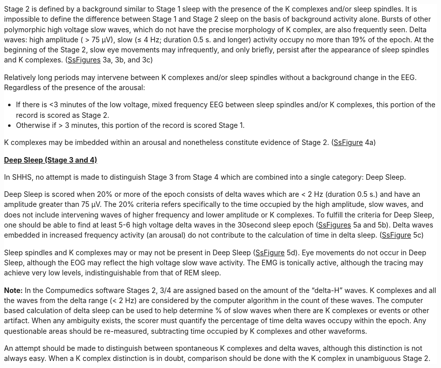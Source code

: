 Stage 2 is defined by a background similar to Stage 1 sleep with the presence of the K complexes and/or sleep spindles.  It is impossible to define the difference between Stage 1 and Stage 2 sleep on the basis of background activity alone. Bursts of other polymorphic high voltage slow waves, which do not have the precise morphology of K complex, are also frequently seen.  Delta waves: high amplitude ( > 75 μV), slow (≤ 4 Hz;  duration 0.5 s. and longer) activity occupy no more than 19% of the epoch.  At the beginning of the Stage 2, slow eye movements may infrequently, and only briefly, persist after the appearance of sleep spindles and K complexes. ([SsFigures](:pages_path:/manuals/psg-reading-center/18-AA-list-of-illustrations.md) 3a, 3b, and 3c)

Relatively long periods may intervene between K complexes and/or sleep spindles without a background change in the EEG.  Regardless of the presence of the arousal:

* If there is <3 minutes of the low voltage, mixed frequency EEG between sleep spindles and/or K complexes, this portion of the record is scored as Stage 2.
* Otherwise if > 3 minutes,  this portion of the record is scored Stage 1.

K complexes may be imbedded within an arousal and nonetheless constitute evidence of Stage 2.
([SsFigure](:pages_path:/manuals/psg-reading-center/18-AA-list-of-illustrations.md) 4a)

**<u>Deep Sleep (Stage 3 and 4)</u>**

In SHHS, no attempt is made to distinguish Stage 3 from Stage 4 which are combined into a single category: Deep Sleep.

Deep Sleep is scored when 20% or more of the epoch consists of delta waves which are < 2 Hz (duration 0.5 s.) and have an amplitude greater than 75 μV.  The 20% criteria refers specifically to the time occupied by the high amplitude, slow waves, and does not include intervening waves of higher frequency and lower amplitude or K complexes. To fulfill the criteria for Deep Sleep, one should be able to find at least 5-6 high voltage delta waves in the 30second sleep epoch ([SsFigures](:pages_path:/manuals/psg-reading-center/18-AA-list-of-illustrations.md) 5a and 5b).  Delta waves embedded in increased frequency activity (an arousal) do not contribute to the calculation of time in delta sleep. ([SsFigure](:pages_path:/manuals/psg-reading-center/18-AA-list-of-illustrations.md) 5c)

Sleep spindles and K complexes may or may not be present in Deep Sleep ([SsFigure](:pages_path:/manuals/psg-reading-center/18-AA-list-of-illustrations.md) 5d).  Eye movements do not occur in Deep Sleep, although the EOG may reflect the high voltage slow wave activity.  The EMG is tonically active, although the tracing may achieve very low levels, indistinguishable from that of REM sleep.

<div class="bs-callout bs-callout-info">
  <p>
    <strong>Note:</strong>
    In the Compumedics software Stages 2, 3/4 are assigned based on the amount of the  “delta-H” waves.  K complexes and all the waves from the delta range (< 2 Hz) are considered by the computer algorithm  in the count of these waves. The computer based calculation of delta sleep can be used to help determine % of slow waves when there are K complexes or events or other artifact.  When any ambiguity exists, the scorer must quantify the percentage of time delta waves occupy within the epoch.   Any questionable areas should be re-measured, subtracting time occupied by K complexes and other waveforms.
  </p>
</div>

An attempt should be made to distinguish between spontaneous K complexes and delta waves, although this distinction is not always easy.  When a K complex distinction is in doubt, comparison should be done with the K complex in unambiguous Stage 2.

